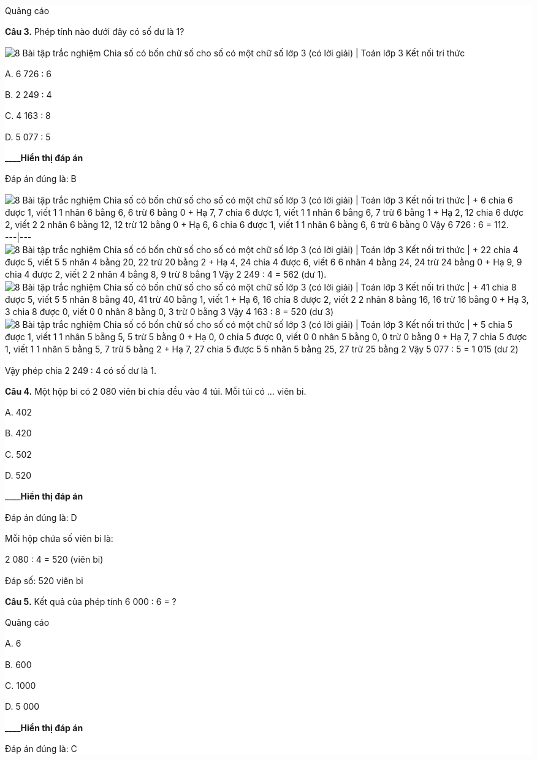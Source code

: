 Quảng cáo

**Câu 3.** Phép tính nào dưới đây có số dư là 1?

![8 Bài tập trắc nghiệm Chia số có bốn chữ số cho số có một chữ số lớp 3 \(có lời giải\) | Toán lớp 3 Kết nối tri thức](https://vietjack.com/toan-3-kn/images/trac-nghiem-bai-57-chia-so-co-bon-chu-so-cho-so-co-mot-2.PNG)

A. 6 726 : 6

B. 2 249 : 4 

C. 4 163 : 8 

D. 5 077 : 5 

____**Hiển thị đáp án**

Đáp án đúng là: B

![8 Bài tập trắc nghiệm Chia số có bốn chữ số cho số có một chữ số lớp 3 \(có lời giải\) | Toán lớp 3 Kết nối tri thức](https://vietjack.com/toan-3-kn/images/trac-nghiem-bai-57-chia-so-co-bon-chu-so-cho-so-co-mot-3.PNG) |  \+ 6 chia 6 được 1, viết 1 1 nhân 6 bằng 6, 6 trừ 6 bằng 0 \+ Hạ 7, 7 chia 6 được 1, viết 1 1 nhân 6 bằng 6, 7 trừ 6 bằng 1 \+ Hạ 2, 12 chia 6 được 2, viết 2 2 nhân 6 bằng 12, 12 trừ 12 bằng 0 \+ Hạ 6, 6 chia 6 được 1, viết 1 1 nhân 6 bằng 6, 6 trừ 6 bằng 0 Vậy 6 726 : 6 = 112.  
---|---  
![8 Bài tập trắc nghiệm Chia số có bốn chữ số cho số có một chữ số lớp 3 \(có lời giải\) | Toán lớp 3 Kết nối tri thức](https://vietjack.com/toan-3-kn/images/trac-nghiem-bai-57-chia-so-co-bon-chu-so-cho-so-co-mot-4.PNG) |  \+ 22 chia 4 được 5, viết 5 5 nhân 4 bằng 20, 22 trừ 20 bằng 2 \+ Hạ 4, 24 chia 4 được 6, viết 6 6 nhân 4 bằng 24, 24 trừ 24 bằng 0 \+ Hạ 9, 9 chia 4 được 2, viết 2 2 nhân 4 bằng 8, 9 trừ 8 bằng 1 Vậy 2 249 : 4 = 562 (dư 1).  
![8 Bài tập trắc nghiệm Chia số có bốn chữ số cho số có một chữ số lớp 3 \(có lời giải\) | Toán lớp 3 Kết nối tri thức](https://vietjack.com/toan-3-kn/images/trac-nghiem-bai-57-chia-so-co-bon-chu-so-cho-so-co-mot-5.PNG) |  \+ 41 chia 8 được 5, viết 5 5 nhân 8 bằng 40, 41 trừ 40 bằng 1, viết 1 \+ Hạ 6, 16 chia 8 được 2, viết 2 2 nhân 8 bằng 16, 16 trừ 16 bằng 0 \+ Hạ 3, 3 chia 8 được 0, viết 0 0 nhân 8 bằng 0, 3 trừ 0 bằng 3 Vậy 4 163 : 8 = 520 (dư 3)  
![8 Bài tập trắc nghiệm Chia số có bốn chữ số cho số có một chữ số lớp 3 \(có lời giải\) | Toán lớp 3 Kết nối tri thức](https://vietjack.com/toan-3-kn/images/trac-nghiem-bai-57-chia-so-co-bon-chu-so-cho-so-co-mot-6.PNG) |  \+ 5 chia 5 được 1, viết 1 1 nhân 5 bằng 5, 5 trừ 5 bằng 0 \+ Hạ 0, 0 chia 5 được 0, viết 0 0 nhân 5 bằng 0, 0 trừ 0 bằng 0 \+ Hạ 7, 7 chia 5 được 1, viết 1 1 nhân 5 bằng 5, 7 trừ 5 bằng 2 \+ Hạ 7, 27 chia 5 được 5 5 nhân 5 bằng 25, 27 trừ 25 bằng 2 Vậy 5 077 : 5 = 1 015 (dư 2)  
  
Vậy phép chia 2 249 : 4 có số dư là 1.

**Câu 4.** Một hộp bi có 2 080 viên bi chia đều vào 4 túi. Mỗi túi có … viên bi.

A. 402

B. 420

C. 502

D. 520

____**Hiển thị đáp án**

Đáp án đúng là: D

Mỗi hộp chứa số viên bi là:

2 080 : 4 = 520 (viên bi)

Đáp số: 520 viên bi

**Câu 5.** Kết quả của phép tính 6 000 : 6 = ?

Quảng cáo

A. 6

B. 600

C. 1000

D. 5 000

____**Hiển thị đáp án**

Đáp án đúng là: C
